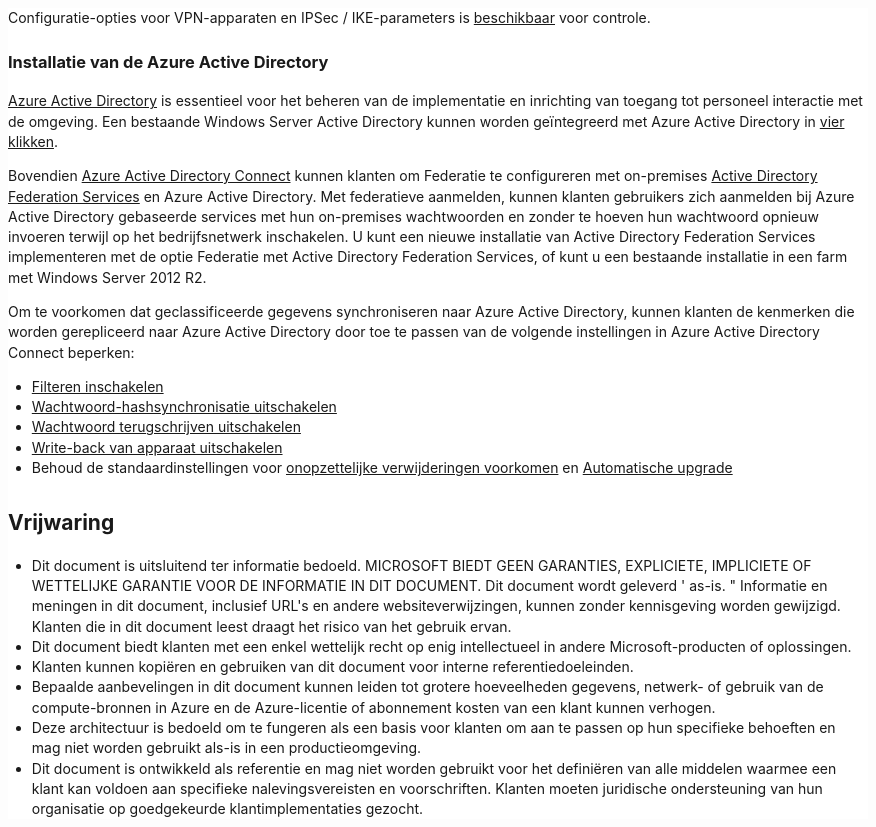 Configuratie-opties voor VPN-apparaten en IPSec / IKE-parameters is [beschikbaar](https://docs.microsoft.com/azure/vpn-gateway/vpn-gateway-about-vpn-devices) voor controle.

### <a name="azure-active-directory-setup"></a>Installatie van de Azure Active Directory
[Azure Active Directory](https://docs.microsoft.com/azure/active-directory/active-directory-whatis) is essentieel voor het beheren van de implementatie en inrichting van toegang tot personeel interactie met de omgeving. Een bestaande Windows Server Active Directory kunnen worden geïntegreerd met Azure Active Directory in [vier klikken](https://docs.microsoft.com/azure/active-directory/connect/active-directory-aadconnect-get-started-express).

Bovendien [Azure Active Directory Connect](https://docs.microsoft.com/azure/active-directory/connect/active-directory-aadconnect) kunnen klanten om Federatie te configureren met on-premises [Active Directory Federation Services]( https://docs.microsoft.com/azure/active-directory/connect/active-directory-aadconnect-azure-adfs) en Azure Active Directory. Met federatieve aanmelden, kunnen klanten gebruikers zich aanmelden bij Azure Active Directory gebaseerde services met hun on-premises wachtwoorden en zonder te hoeven hun wachtwoord opnieuw invoeren terwijl op het bedrijfsnetwerk inschakelen. U kunt een nieuwe installatie van Active Directory Federation Services implementeren met de optie Federatie met Active Directory Federation Services, of kunt u een bestaande installatie in een farm met Windows Server 2012 R2.

Om te voorkomen dat geclassificeerde gegevens synchroniseren naar Azure Active Directory, kunnen klanten de kenmerken die worden gerepliceerd naar Azure Active Directory door toe te passen van de volgende instellingen in Azure Active Directory Connect beperken:

- [Filteren inschakelen](https://docs.microsoft.com/azure/active-directory/connect/active-directory-aadconnectsync-configure-filtering)
- [Wachtwoord-hashsynchronisatie uitschakelen](https://docs.microsoft.com/azure/active-directory/connect/active-directory-aadconnectsync-implement-password-hash-synchronization)
-   [Wachtwoord terugschrijven uitschakelen](https://docs.microsoft.com/azure/active-directory/authentication/quickstart-sspr)
-   [Write-back van apparaat uitschakelen](https://docs.microsoft.com/azure/active-directory/connect/active-directory-aadconnect-feature-device-writeback)
-   Behoud de standaardinstellingen voor [onopzettelijke verwijderingen voorkomen](https://docs.microsoft.com/azure/active-directory/connect/active-directory-aadconnectsync-feature-prevent-accidental-deletes) en [Automatische upgrade](https://docs.microsoft.com/azure/active-directory/connect/active-directory-aadconnect-feature-automatic-upgrade)


## <a name="disclaimer"></a>Vrijwaring

 - Dit document is uitsluitend ter informatie bedoeld. MICROSOFT BIEDT GEEN GARANTIES, EXPLICIETE, IMPLICIETE OF WETTELIJKE GARANTIE VOOR DE INFORMATIE IN DIT DOCUMENT. Dit document wordt geleverd ' as-is. " Informatie en meningen in dit document, inclusief URL's en andere websiteverwijzingen, kunnen zonder kennisgeving worden gewijzigd. Klanten die in dit document leest draagt het risico van het gebruik ervan.
 - Dit document biedt klanten met een enkel wettelijk recht op enig intellectueel in andere Microsoft-producten of oplossingen.
 - Klanten kunnen kopiëren en gebruiken van dit document voor interne referentiedoeleinden.
 - Bepaalde aanbevelingen in dit document kunnen leiden tot grotere hoeveelheden gegevens, netwerk- of gebruik van de compute-bronnen in Azure en de Azure-licentie of abonnement kosten van een klant kunnen verhogen.
 - Deze architectuur is bedoeld om te fungeren als een basis voor klanten om aan te passen op hun specifieke behoeften en mag niet worden gebruikt als-is in een productieomgeving.
 - Dit document is ontwikkeld als referentie en mag niet worden gebruikt voor het definiëren van alle middelen waarmee een klant kan voldoen aan specifieke nalevingsvereisten en voorschriften. Klanten moeten juridische ondersteuning van hun organisatie op goedgekeurde klantimplementaties gezocht.
